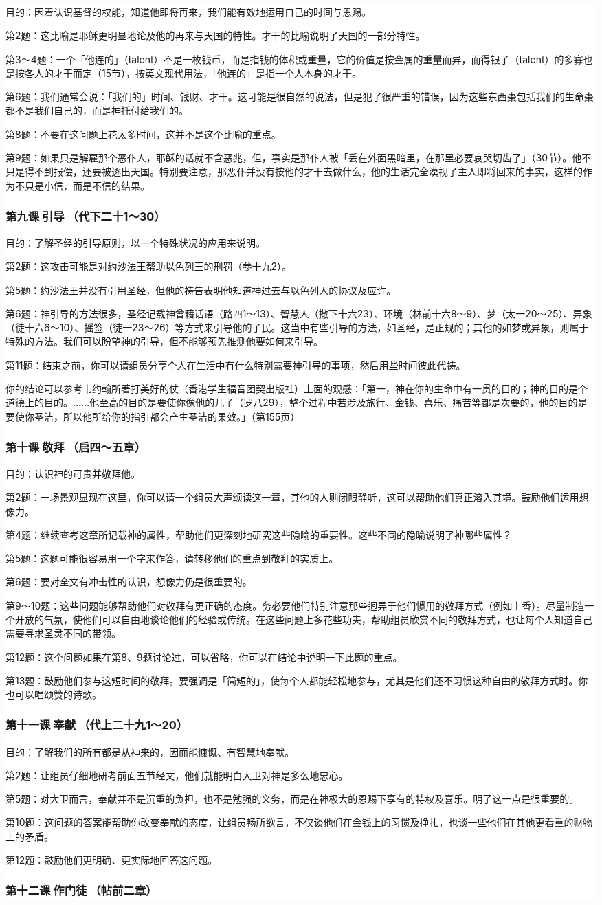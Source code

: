 目的：因着认识基督的权能，知道他即将再来，我们能有效地运用自己的时间与恩赐。

第2题：这比喻是耶稣更明显地论及他的再来与天国的特性。才干的比喻说明了天国的一部分特性。

第3～4题：一个「他连的」（talent）不是一枚钱币，而是指钱的体积或重量，它的价值是按金属的重量而异，而得银子（talent）的多寡也是按各人的才干而定（15节），按英文现代用法，「他连的」是指一个人本身的才干。

第6题：我们通常会说：「我们的」时间、钱财、才干。这可能是很自然的说法，但是犯了很严重的错误，因为这些东西棗包括我们的生命棗都不是我们自己的，而是神托付给我们的。

第8题：不要在这问题上花太多时间，这并不是这个比喻的重点。

第9题：如果只是解雇那个恶仆人，耶稣的话就不含恶兆，但，事实是那仆人被「丢在外面黑暗里，在那里必要哀哭切齿了」（30节）。他不只是得不到报偿，还要被逐出天国。特别要注意，那恶仆并没有按他的才干去做什么，他的生活完全漠视了主人即将回来的事实，这样的作为不只是小信，而是不信的结果。

### 第九课 引导 （代下二十1～30）

目的：了解圣经的引导原则，以一个特殊状况的应用来说明。

第2题：这攻击可能是对约沙法王帮助以色列王的刑罚（参十九2）。

第5题：约沙法王并没有引用圣经，但他的祷告表明他知道神过去与以色列人的协议及应许。

第6题：神引导的方法很多，圣经记载神曾藉话语（路四1～13）、智慧人（撒下十六23）、环境（林前十六8～9）、梦（太一20～25）、异象（徒十六6～10）、摇签（徒一23～26）等方式来引导他的子民。这当中有些引导的方法，如圣经，是正规的；其他的如梦或异象，则属于特殊的方法。我们可以盼望神的引导，但不能够预先推测他要如何来引导。

第11题：结束之前，你可以请组员分享个人在生活中有什么特别需要神引导的事项，然后用些时间彼此代祷。

你的结论可以参考韦约翰所著打美好的仗（香港学生福音团契出版社）上面的观感：「第一，神在你的生命中有一贯的目的；神的目的是个道德上的目的。……他至高的目的是要使你像他的儿子（罗八29），整个过程中若涉及旅行、金钱、喜乐、痛苦等都是次要的，他的目的是要使你圣洁，所以他所给你的指引都会产生圣洁的果效。」（第155页）

### 第十课 敬拜 （启四～五章）

目的：认识神的可贵并敬拜他。

第2题：一场景观显现在这里，你可以请一个组员大声颂读这一章，其他的人则闭眼静听，这可以帮助他们真正溶入其境。鼓励他们运用想像力。

第4题：继续查考这章所记载神的属性，帮助他们更深刻地研究这些隐喻的重要性。这些不同的隐喻说明了神哪些属性？

第5题：这题可能很容易用一个字来作答，请转移他们的重点到敬拜的实质上。

第6题：要对全文有冲击性的认识，想像力仍是很重要的。

第9～10题：这些问题能够帮助他们对敬拜有更正确的态度。务必要他们特别注意那些迥异于他们惯用的敬拜方式（例如上香）。尽量制造一个开放的气氛，使他们可以自由地谈论他们的经验或传统。在这些问题上多花些功夫，帮助组员欣赏不同的敬拜方式，也让每个人知道自己需要寻求圣灵不同的带领。

第12题：这个问题如果在第8、9题讨论过，可以省略，你可以在结论中说明一下此题的重点。

第13题：鼓励他们参与这短时间的敬拜。要强调是「简短的」，使每个人都能轻松地参与，尤其是他们还不习惯这种自由的敬拜方式时。你也可以唱颂赞的诗歌。

### 第十一课 奉献 （代上二十九1～20）

目的：了解我们的所有都是从神来的，因而能慷慨、有智慧地奉献。

第2题：让组员仔细地研考前面五节经文，他们就能明白大卫对神是多么地忠心。

第5题：对大卫而言，奉献并不是沉重的负担，也不是勉强的义务，而是在神极大的恩赐下享有的特权及喜乐。明了这一点是很重要的。

第10题：这问题的答案能帮助你改变奉献的态度，让组员畅所欲言，不仅谈他们在金钱上的习惯及挣扎，也谈一些他们在其他更看重的财物上的矛盾。

第12题：鼓励他们更明确、更实际地回答这问题。

### 第十二课 作门徒 （帖前二章）
